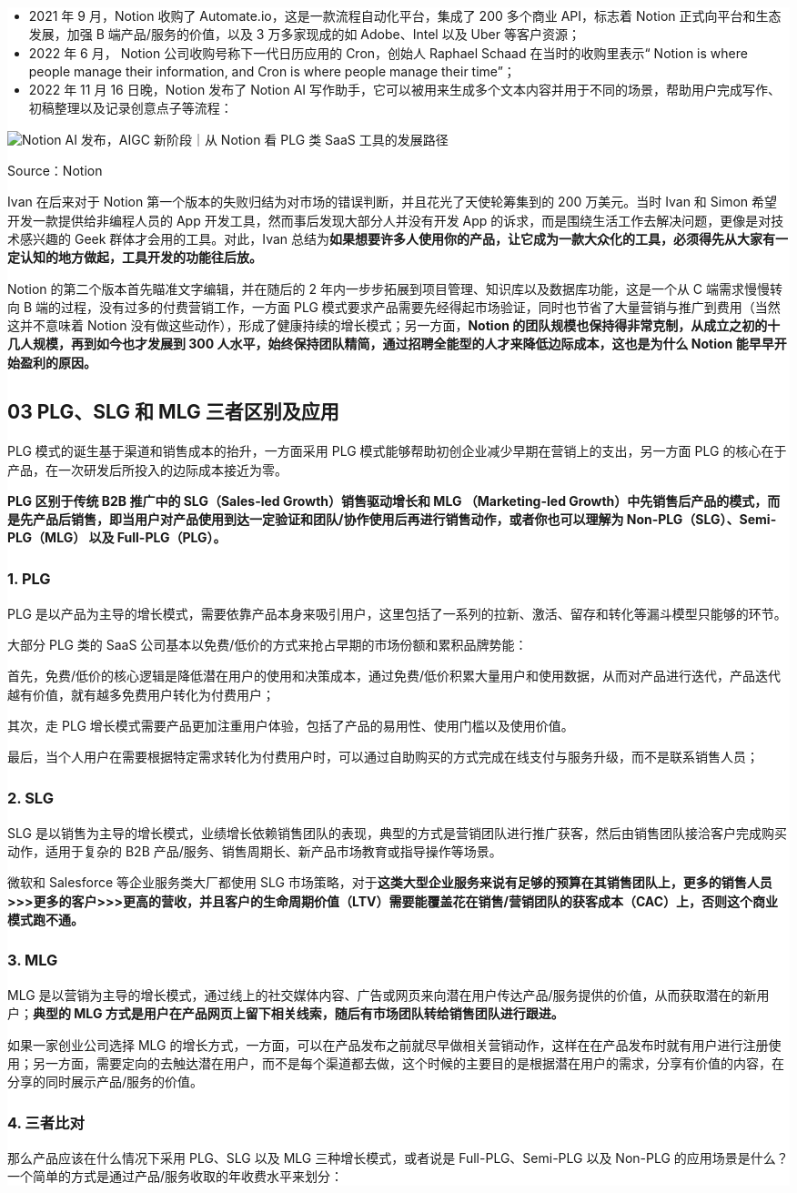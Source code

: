 *   2021 年 9 月，Notion 收购了 Automate.io，这是一款流程自动化平台，集成了 200 多个商业 API，标志着 Notion 正式向平台和生态发展，加强 B 端产品/服务的价值，以及 3 万多家现成的如 Adobe、Intel 以及 Uber 等客户资源；
*   2022 年 6 月， Notion 公司收购号称下一代日历应用的 Cron，创始人 Raphael Schaad 在当时的收购里表示“ Notion is where people manage their information, and Cron is where people manage their time”；
*   2022 年 11 月 16 日晚，Notion 发布了 Notion AI 写作助手，它可以被用来生成多个文本内容并用于不同的场景，帮助用户完成写作、初稿整理以及记录创意点子等流程：

![Notion AI 发布，AIGC 新阶段｜从 Notion 看 PLG 类 SaaS 工具的发展路径](https://image.woshipm.com/wp-files/2023/02/736BIXxc0lQlRvBmQPK3.png)

Source：Notion

Ivan 在后来对于 Notion 第一个版本的失败归结为对市场的错误判断，并且花光了天使轮筹集到的 200 万美元。当时 Ivan 和 Simon 希望开发一款提供给非编程人员的 App 开发工具，然而事后发现大部分人并没有开发 App 的诉求，而是围绕生活工作去解决问题，更像是对技术感兴趣的 Geek 群体才会用的工具。对此，Ivan 总结为**如果想要许多人使用你的产品，让它成为一款大众化的工具，必须得先从大家有一定认知的地方做起，工具开发的功能往后放。**

Notion 的第二个版本首先瞄准文字编辑，并在随后的 2 年内一步步拓展到项目管理、知识库以及数据库功能，这是一个从 C 端需求慢慢转向 B 端的过程，没有过多的付费营销工作，一方面 PLG 模式要求产品需要先经得起市场验证，同时也节省了大量营销与推广到费用（当然这并不意味着 Notion 没有做这些动作），形成了健康持续的增长模式；另一方面，**Notion 的团队规模也保持得非常克制，从成立之初的十几人规模，再到如今也才发展到 300 人水平，始终保持团队精简，通过招聘全能型的人才来降低边际成本，这也是为什么 Notion 能早早开始盈利的原因。**

## 03 PLG、SLG 和 MLG 三者区别及应用

PLG 模式的诞生基于渠道和销售成本的抬升，一方面采用 PLG 模式能够帮助初创企业减少早期在营销上的支出，另一方面 PLG 的核心在于产品，在一次研发后所投入的边际成本接近为零。

**PLG 区别于传统 B2B 推广中的 SLG（Sales-led Growth）销售驱动增长和 MLG （Marketing-led Growth）中先销售后产品的模式，而是先产品后销售，即当用户对产品使用到达一定验证和团队/协作使用后再进行销售动作，或者你也可以理解为 Non-PLG（SLG）、Semi-PLG（MLG） 以及 Full-PLG（PLG）。**

### 1\. PLG

PLG 是以产品为主导的增长模式，需要依靠产品本身来吸引用户，这里包括了一系列的拉新、激活、留存和转化等漏斗模型只能够的环节。

大部分 PLG 类的 SaaS 公司基本以免费/低价的方式来抢占早期的市场份额和累积品牌势能：

首先，免费/低价的核心逻辑是降低潜在用户的使用和决策成本，通过免费/低价积累大量用户和使用数据，从而对产品进行迭代，产品迭代越有价值，就有越多免费用户转化为付费用户；

其次，走 PLG 增长模式需要产品更加注重用户体验，包括了产品的易用性、使用门槛以及使用价值。

最后，当个人用户在需要根据特定需求转化为付费用户时，可以通过自助购买的方式完成在线支付与服务升级，而不是联系销售人员；

### 2\. SLG

SLG 是以销售为主导的增长模式，业绩增长依赖销售团队的表现，典型的方式是营销团队进行推广获客，然后由销售团队接洽客户完成购买动作，适用于复杂的 B2B 产品/服务、销售周期长、新产品市场教育或指导操作等场景。

微软和 Salesforce 等企业服务类大厂都使用 SLG 市场策略，对于**这类大型企业服务来说有足够的预算在其销售团队上，更多的销售人员>>>更多的客户>>>更高的营收，并且客户的生命周期价值（LTV）需要能覆盖花在销售/营销团队的获客成本（CAC）上，否则这个商业模式跑不通。**

### 3\. MLG

MLG 是以营销为主导的增长模式，通过线上的社交媒体内容、广告或网页来向潜在用户传达产品/服务提供的价值，从而获取潜在的新用户；**典型的 MLG 方式是用户在产品网页上留下相关线索，随后有市场团队转给销售团队进行跟进。**

如果一家创业公司选择 MLG 的增长方式，一方面，可以在产品发布之前就尽早做相关营销动作，这样在在产品发布时就有用户进行注册使用；另一方面，需要定向的去触达潜在用户，而不是每个渠道都去做，这个时候的主要目的是根据潜在用户的需求，分享有价值的内容，在分享的同时展示产品/服务的价值。

### 4\. 三者比对

那么产品应该在什么情况下采用 PLG、SLG 以及 MLG 三种增长模式，或者说是 Full-PLG、Semi-PLG 以及 Non-PLG 的应用场景是什么？一个简单的方式是通过产品/服务收取的年收费水平来划分：
